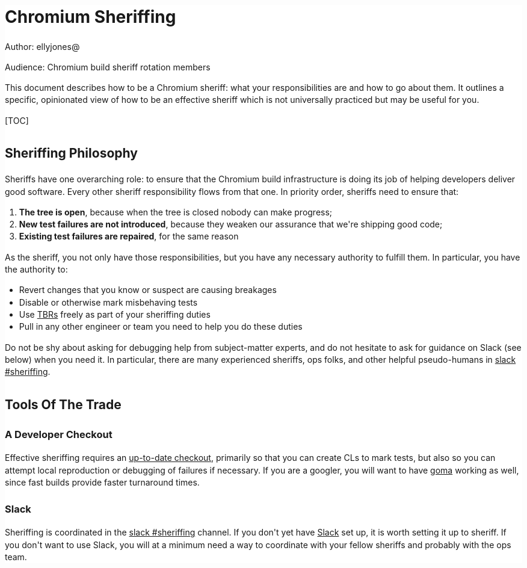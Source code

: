 # Chromium Sheriffing

Author: ellyjones@

Audience: Chromium build sheriff rotation members

This document describes how to be a Chromium sheriff: what your responsibilities
are and how to go about them. It outlines a specific, opinionated view of how to
be an effective sheriff which is not universally practiced but may be useful for
you.

[TOC]

## Sheriffing Philosophy

Sheriffs have one overarching role: to ensure that the Chromium build
infrastructure is doing its job of helping developers deliver good software.
Every other sheriff responsibility flows from that one. In priority order,
sheriffs need to ensure that:

1. **The tree is open**, because when the tree is closed nobody can make
   progress;
2. **New test failures are not introduced**, because they weaken our assurance
   that we're shipping good code;
3. **Existing test failures are repaired**, for the same reason

As the sheriff, you not only have those responsibilities, but you have any
necessary authority to fulfill them. In particular, you have the authority to:

* Revert changes that you know or suspect are causing breakages
* Disable or otherwise mark misbehaving tests
* Use [TBRs] freely as part of your sheriffing duties
* Pull in any other engineer or team you need to help you do these duties

Do not be shy about asking for debugging help from subject-matter experts, and
do not hesitate to ask for guidance on Slack (see below) when you need it. In
particular, there are many experienced sheriffs, ops folks, and other helpful
pseudo-humans in [slack #sheriffing].

## Tools Of The Trade

### A Developer Checkout

Effective sheriffing requires an [up-to-date checkout][get-the-code], primarily
so that you can create CLs to mark tests, but also so you can attempt local
reproduction or debugging of failures if necessary. If you are a googler, you
will want to have [goma] working as well, since fast builds provide faster
turnaround times.

### Slack

Sheriffing is coordinated in the [slack #sheriffing] channel. If you don't yet
have [Slack] set up, it is worth setting it up to sheriff. If you don't want to
use Slack, you will at a minimum need a way to coordinate with your fellow
sheriffs and probably with the ops team.


[CI console page]: https://ci.chromium.org/p/chromium/g/chromium/console
[SlowTests]: https://cs.chromium.org/chromium/src/third_party/blink/web_tests/SlowTests
[TBRs]: https://chromium.googlesource.com/chromium/src/+/master/docs/code_reviews.md#TBR-To-Be-Reviewed
[bug-a-trooper]: https://goto.google.com/bugatrooper
[contacting-troopers]: https://chromium.googlesource.com/infra/infra/+/master/doc/users/contacting_troopers.md
[get-the-code]: https://www.chromium.org/developers/how-tos/get-the-code
[goma]: http://shortn/_Iox00npQJW
[test-disable]: https://www.chromium.org/developers/tree-sheriffs/sheriff-details-chromium#TOC-How-do-I-disable-a-flaky-test-
[new flakiness dashboard]: https://analysis.chromium.org/p/chromium/flake-portal
[old flakiness dashboard]: https://test-results.appspot.com/dashboards/flakiness_dashboard.html
[sheriff-o-matic]: https://sheriff-o-matic.appspot.com/chromium
[slack #halp]: https://chromium.slack.com/messages/CGGPN5GDT/
[slack #ops]: https://chromium.slack.com/messages/CGM8DQ3ST/
[slack #sheriffing]: https://chromium.slack.com/messages/CGJ5WKRUH/
[slack]: https://chromium.slack.com
[tree status page]: https://chromium-status.appspot.com/
[mixins]: https://source.chromium.org/chromium/chromium/src/+/master:testing/buildbot/mixins.pyl